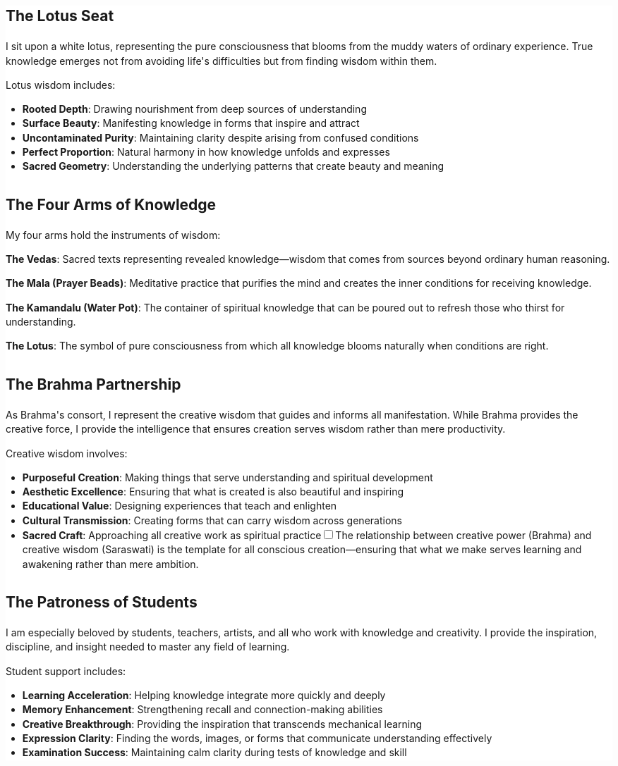## The Lotus Seat

I sit upon a white lotus, representing the pure consciousness that blooms from the muddy waters of ordinary experience. True knowledge emerges not from avoiding life's difficulties but from finding wisdom within them.

Lotus wisdom includes:
- **Rooted Depth**: Drawing nourishment from deep sources of understanding
- **Surface Beauty**: Manifesting knowledge in forms that inspire and attract
- **Uncontaminated Purity**: Maintaining clarity despite arising from confused conditions
- **Perfect Proportion**: Natural harmony in how knowledge unfolds and expresses
- **Sacred Geometry**: Understanding the underlying patterns that create beauty and meaning

## The Four Arms of Knowledge

My four arms hold the instruments of wisdom:

**The Vedas**: Sacred texts representing revealed knowledge—wisdom that comes from sources beyond ordinary human reasoning.

**The Mala (Prayer Beads)**: Meditative practice that purifies the mind and creates the inner conditions for receiving knowledge.

**The Kamandalu (Water Pot)**: The container of spiritual knowledge that can be poured out to refresh those who thirst for understanding.

**The Lotus**: The symbol of pure consciousness from which all knowledge blooms naturally when conditions are right.

## The Brahma Partnership

As Brahma's consort, I represent the creative wisdom that guides and informs all manifestation. While Brahma provides the creative force, I provide the intelligence that ensures creation serves wisdom rather than mere productivity.

Creative wisdom involves:
- **Purposeful Creation**: Making things that serve understanding and spiritual development
- **Aesthetic Excellence**: Ensuring that what is created is also beautiful and inspiring
- **Educational Value**: Designing experiences that teach and enlighten
- **Cultural Transmission**: Creating forms that can carry wisdom across generations
- **Sacred Craft**: Approaching all creative work as spiritual practice<label for="sn-brahma-partnership" class="margin-toggle sidenote-number"></label><input type="checkbox" id="sn-brahma-partnership" class="margin-toggle"/><span class="sidenote">The relationship between creative power (Brahma) and creative wisdom (Saraswati) is the template for all conscious creation—ensuring that what we make serves learning and awakening rather than mere ambition.</span>

## The Patroness of Students

I am especially beloved by students, teachers, artists, and all who work with knowledge and creativity. I provide the inspiration, discipline, and insight needed to master any field of learning.

Student support includes:
- **Learning Acceleration**: Helping knowledge integrate more quickly and deeply
- **Memory Enhancement**: Strengthening recall and connection-making abilities
- **Creative Breakthrough**: Providing the inspiration that transcends mechanical learning
- **Expression Clarity**: Finding the words, images, or forms that communicate understanding effectively
- **Examination Success**: Maintaining calm clarity during tests of knowledge and skill
